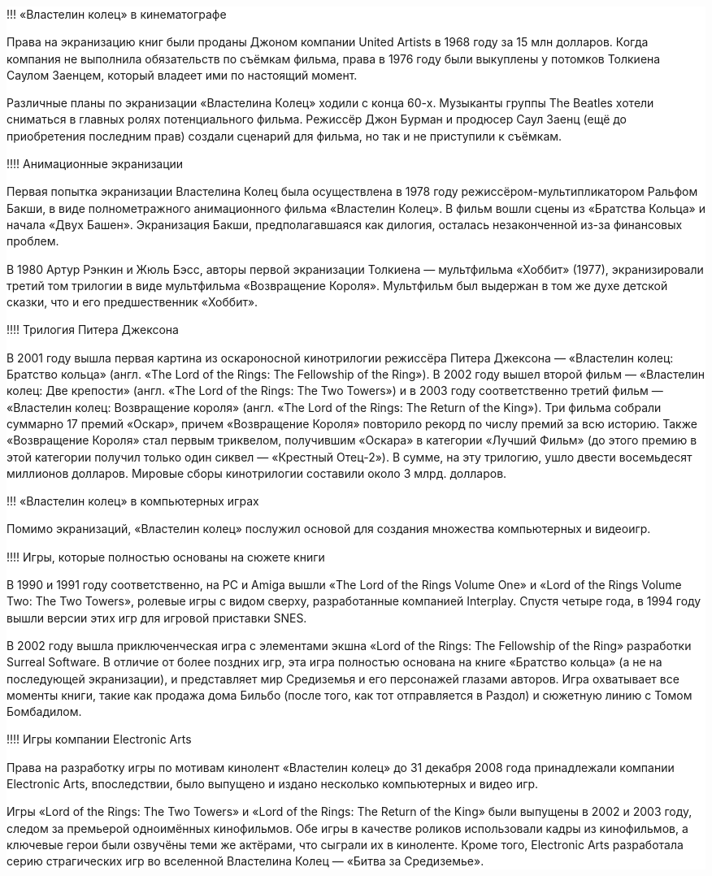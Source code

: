 !!!  «Властелин колец» в кинематографе

Права на экранизацию книг были проданы Джоном компании United Artists в 1968 году за 15 млн долларов. Когда компания не выполнила обязательств по съёмкам фильма, права в 1976 году были выкуплены у потомков Толкиена Саулом Заенцем, который владеет ими по настоящий момент.

Различные планы по экранизации «Властелина Колец» ходили с конца 60-х. Музыканты группы The Beatles хотели сниматься в главных ролях потенциального фильма. Режиссёр Джон Бурман и продюсер Саул Заенц (ещё до приобретения последним прав) создали сценарий для фильма, но так и не приступили к съёмкам.

!!!!  Анимационные экранизации

Первая попытка экранизации Властелина Колец была осуществлена в 1978 году режиссёром-мультипликатором Ральфом Бакши, в виде полнометражного анимационного фильма «Властелин Колец». В фильм вошли сцены из «Братства Кольца» и начала «Двух Башен». Экранизация Бакши, предполагавшаяся как дилогия, осталась незаконченной из-за финансовых проблем.

В 1980 Артур Рэнкин и Жюль Бэсс, авторы первой экранизации Толкиена — мультфильма «Хоббит» (1977), экранизировали третий том трилогии в виде мультфильма «Возвращение Короля». Мультфильм был выдержан в том же духе детской сказки, что и его предшественник «Хоббит».

!!!! Трилогия Питера Джексона

В 2001 году вышла первая картина из оскароносной кинотрилогии режиссёра Питера Джексона — «Властелин колец: Братство кольца» (англ. «The Lord of the Rings: The Fellowship of the Ring»). В 2002 году вышел второй фильм — «Властелин колец: Две крепости» (англ. «The Lord of the Rings: The Two Towers») и в 2003 году соответственно третий фильм — «Властелин колец: Возвращение короля» (англ. «The Lord of the Rings: The Return of the King»). Три фильма собрали суммарно 17 премий «Оскар», причем «Возвращение Короля» повторило рекорд по числу премий за всю историю. Также «Возвращение Короля» стал первым триквелом, получившим «Оскара» в категории «Лучший Фильм» (до этого премию в этой категории получил только один сиквел — «Крестный Отец-2»). В сумме, на эту трилогию, ушло двести восемьдесят миллионов долларов. Мировые сборы кинотрилогии составили около 3 млрд. долларов.

!!! «Властелин колец» в компьютерных играх

Помимо экранизаций, «Властелин колец» послужил основой для создания множества компьютерных и видеоигр.

!!!!  Игры, которые полностью основаны на сюжете книги

В 1990 и 1991 году соответственно, на PC и Amiga вышли «The Lord of the Rings Volume One» и «Lord of the Rings Volume Two: The Two Towers», ролевые игры с видом сверху, разработанные компанией Interplay. Спустя четыре года, в 1994 году вышли версии этих игр для игровой приставки SNES.

В 2002 году вышла приключенческая игра с элементами экшна «Lord of the Rings: The Fellowship of the Ring» разработки Surreal Software. В отличие от более поздних игр, эта игра полностью основана на книге «Братство кольца» (а не на последующей экранизации), и представляет мир Средиземья и его персонажей глазами авторов. Игра охватывает все моменты книги, такие как продажа дома Бильбо (после того, как тот отправляется в Раздол) и сюжетную линию с Томом Бомбадилом.

!!!!  Игры компании Electronic Arts

Права на разработку игры по мотивам кинолент «Властелин колец» до 31 декабря 2008 года принадлежали компании Electronic Arts, впоследствии, было выпущено и издано несколько компьютерных и видео игр.

Игры «Lord of the Rings: The Two Towers» и «Lord of the Rings: The Return of the King» были выпущены в 2002 и 2003 году, следом за премьерой одноимённых кинофильмов. Обе игры в качестве роликов использовали кадры из кинофильмов, а ключевые герои были озвучёны теми же актёрами, что сыграли их в киноленте. Кроме того, Electronic Arts разработала серию страгических игр во вселенной Властелина Колец — «Битва за Средиземье».
